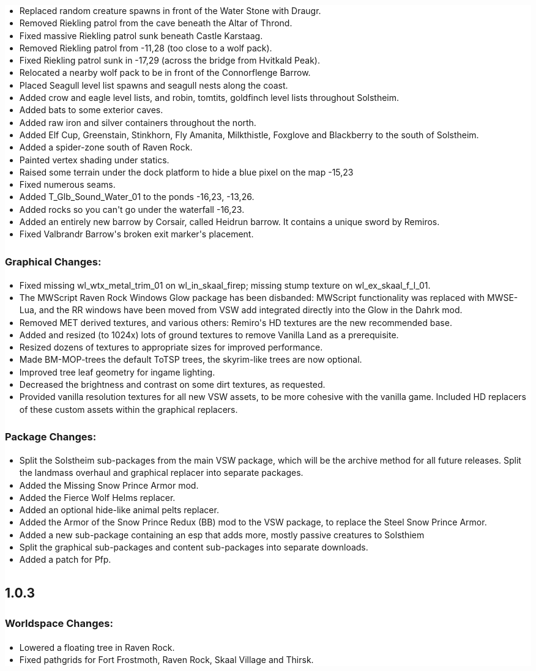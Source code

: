 - Replaced random creature spawns in front of the Water Stone with Draugr.
- Removed Riekling patrol from the cave beneath the Altar of Thrond.
- Fixed massive Riekling patrol sunk beneath Castle Karstaag.
- Removed Riekling patrol from -11,28 (too close to a wolf pack).
- Fixed Riekling patrol sunk in -17,29 (across the bridge from Hvitkald Peak).
- Relocated a nearby wolf pack to be in front of the Connorflenge Barrow.
- Placed Seagull level list spawns and seagull nests along the coast.
- Added crow and eagle level lists, and robin, tomtits, goldfinch level lists throughout Solstheim.
- Added bats to some exterior caves.
- Added raw iron and silver containers throughout the north.
- Added Elf Cup, Greenstain, Stinkhorn, Fly Amanita, Milkthistle, Foxglove and Blackberry to the south of Solstheim.
- Added a spider-zone south of Raven Rock.
- Painted vertex shading under statics.
- Raised some terrain under the dock platform to hide a blue pixel on the map -15,23
- Fixed numerous seams.
- Added T_Glb_Sound_Water_01 to the ponds -16,23, -13,26.
- Added rocks so you can't go under the waterfall -16,23.
- Added an entirely new barrow by Corsair, called Heidrun barrow. It contains a unique sword by Remiros.
- Fixed Valbrandr Barrow's broken exit marker's placement.

### Graphical Changes:
- Fixed missing wl_wtx_metal_trim_01 on wl_in_skaal_firep; missing stump texture on wl_ex_skaal_f_l_01.
- The MWScript Raven Rock Windows Glow package has been disbanded: MWScript functionality was replaced with MWSE-Lua, and the RR windows have been moved from VSW add integrated directly into the Glow in the Dahrk mod.
- Removed MET derived textures, and various others: Remiro's HD textures are the new recommended base.
- Added and resized (to 1024x) lots of ground textures to remove Vanilla Land as a prerequisite.
- Resized dozens of textures to appropriate sizes for improved performance.
- Made BM-MOP-trees the default ToTSP trees, the skyrim-like trees are now optional.
- Improved tree leaf geometry for ingame lighting.
- Decreased the brightness and contrast on some dirt textures, as requested.
- Provided vanilla resolution textures for all new VSW assets, to be more cohesive with the vanilla game. Included HD replacers of these custom assets within the graphical replacers.

### Package Changes:
- Split the Solstheim sub-packages from the main VSW package, which will be the archive method for all future releases. Split the landmass overhaul and graphical replacer into separate packages.
- Added the Missing Snow Prince Armor mod.
- Added the Fierce Wolf Helms replacer.
- Added an optional hide-like animal pelts replacer.
- Added the Armor of the Snow Prince Redux (BB) mod to the VSW package, to replace the Steel Snow Prince Armor.
- Added a new sub-package containing an esp that adds more, mostly passive creatures to Solsthiem
- Split the graphical sub-packages and content sub-packages into separate downloads. 
- Added a patch for Pfp.

## 1.0.3
### Worldspace Changes:
- Lowered a floating tree in Raven Rock.
- Fixed pathgrids for Fort Frostmoth, Raven Rock, Skaal Village and Thirsk.
